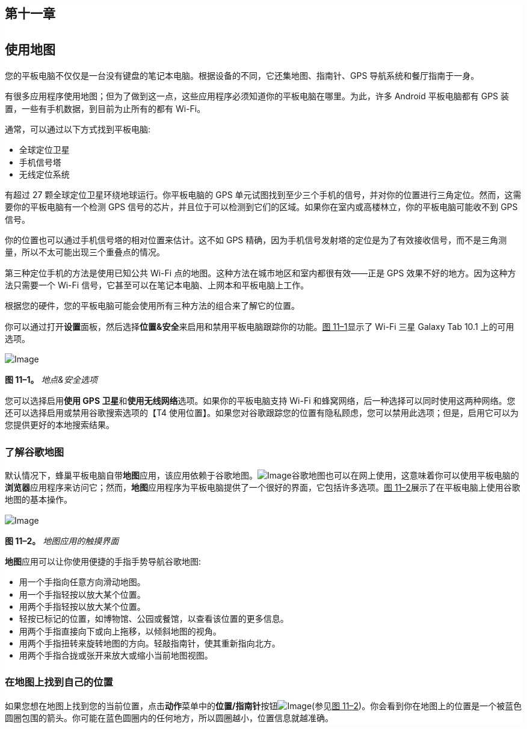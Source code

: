 ## 第十一章

## **使用地图**

您的平板电脑不仅仅是一台没有键盘的笔记本电脑。根据设备的不同，它还集地图、指南针、GPS 导航系统和餐厅指南于一身。

有很多应用程序使用地图；但为了做到这一点，这些应用程序必须知道你的平板电脑在哪里。为此，许多 Android 平板电脑都有 GPS 装置，一些有手机数据，到目前为止所有的都有 Wi-Fi。

通常，可以通过以下方式找到平板电脑:

*   全球定位卫星
*   手机信号塔
*   无线定位系统

有超过 27 颗全球定位卫星环绕地球运行。你平板电脑的 GPS 单元试图找到至少三个手机的信号，并对你的位置进行三角定位。然而，这需要你的平板电脑有一个检测 GPS 信号的芯片，并且位于可以检测到它们的区域。如果你在室内或高楼林立，你的平板电脑可能收不到 GPS 信号。

你的位置也可以通过手机信号塔的相对位置来估计。这不如 GPS 精确，因为手机信号发射塔的定位是为了有效接收信号，而不是三角测量，所以不太可能出现三个重叠点的情况。

第三种定位手机的方法是使用已知公共 Wi-Fi 点的地图。这种方法在城市地区和室内都很有效——正是 GPS 效果不好的地方。因为这种方法只需要一个 Wi-Fi 信号，它甚至可以在笔记本电脑、上网本和平板电脑上工作。

根据您的硬件，您的平板电脑可能会使用所有三种方法的组合来了解它的位置。

你可以通过打开**设置**面板，然后选择**位置&安全**来启用和禁用平板电脑跟踪你的功能。[图 11–1](#fig_11_1)显示了 Wi-Fi 三星 Galaxy Tab 10.1 上的可用选项。

![Image](images/1101.jpg)

**图 11–1。** *地点&安全选项*

您可以选择启用**使用 GPS 卫星**和**使用无线网络**选项。如果你的平板电脑支持 Wi-Fi 和蜂窝网络，后一种选择可以同时使用这两种网络。您还可以选择启用或禁用谷歌搜索选项的【T4 使用位置】。如果您对谷歌跟踪您的位置有隐私顾虑，您可以禁用此选项；但是，启用它可以为您提供更好的本地搜索结果。

### 了解谷歌地图

默认情况下，蜂巢平板电脑自带**地图**应用，该应用依赖于谷歌地图。![Image](images/U1101.jpg)谷歌地图也可以在网上使用，这意味着你可以使用平板电脑的**浏览器**应用程序来访问它；然而，**地图**应用程序为平板电脑提供了一个很好的界面，它包括许多选项。[图 11–2](#fig_11_2)展示了在平板电脑上使用谷歌地图的基本操作。

![Image](images/1102.jpg)

**图 11–2。** *地图应用的触摸界面*

**地图**应用可以让你使用便捷的手指手势导航谷歌地图:

*   用一个手指向任意方向滑动地图。
*   用一个手指轻按以放大某个位置。
*   用两个手指轻按以放大某个位置。
*   轻按已标记的位置，如博物馆、公园或餐馆，以查看该位置的更多信息。
*   用两个手指直接向下或向上拖移，以倾斜地图的视角。
*   用两个手指扭转来旋转地图的方向。轻敲指南针，使其重新指向北方。
*   用两个手指合拢或张开来放大或缩小当前地图视图。

### 在地图上找到自己的位置

如果您想在地图上找到您的当前位置，点击**动作**菜单中的**位置/指南针**按钮![Image](images/U1102.jpg)(参见[图 11–2](#fig_11_2))。你会看到你在地图上的位置是一个被蓝色圆圈包围的箭头。你可能在蓝色圆圈内的任何地方，所以圆圈越小，位置信息就越准确。
